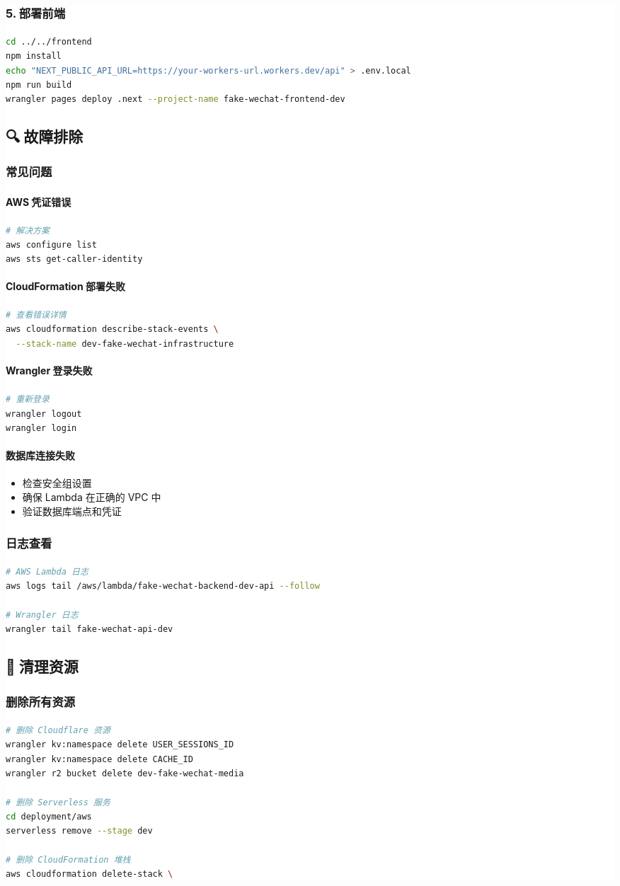 ### 5. 部署前端
```bash
cd ../../frontend
npm install
echo "NEXT_PUBLIC_API_URL=https://your-workers-url.workers.dev/api" > .env.local
npm run build
wrangler pages deploy .next --project-name fake-wechat-frontend-dev
```

## 🔍 故障排除

### 常见问题

#### AWS 凭证错误
```bash
# 解决方案
aws configure list
aws sts get-caller-identity
```

#### CloudFormation 部署失败
```bash
# 查看错误详情
aws cloudformation describe-stack-events \
  --stack-name dev-fake-wechat-infrastructure
```

#### Wrangler 登录失败
```bash
# 重新登录
wrangler logout
wrangler login
```

#### 数据库连接失败
- 检查安全组设置
- 确保 Lambda 在正确的 VPC 中
- 验证数据库端点和凭证

### 日志查看
```bash
# AWS Lambda 日志
aws logs tail /aws/lambda/fake-wechat-backend-dev-api --follow

# Wrangler 日志
wrangler tail fake-wechat-api-dev
```

## 🧹 清理资源

### 删除所有资源
```bash
# 删除 Cloudflare 资源
wrangler kv:namespace delete USER_SESSIONS_ID
wrangler kv:namespace delete CACHE_ID
wrangler r2 bucket delete dev-fake-wechat-media

# 删除 Serverless 服务
cd deployment/aws
serverless remove --stage dev

# 删除 CloudFormation 堆栈
aws cloudformation delete-stack \
```